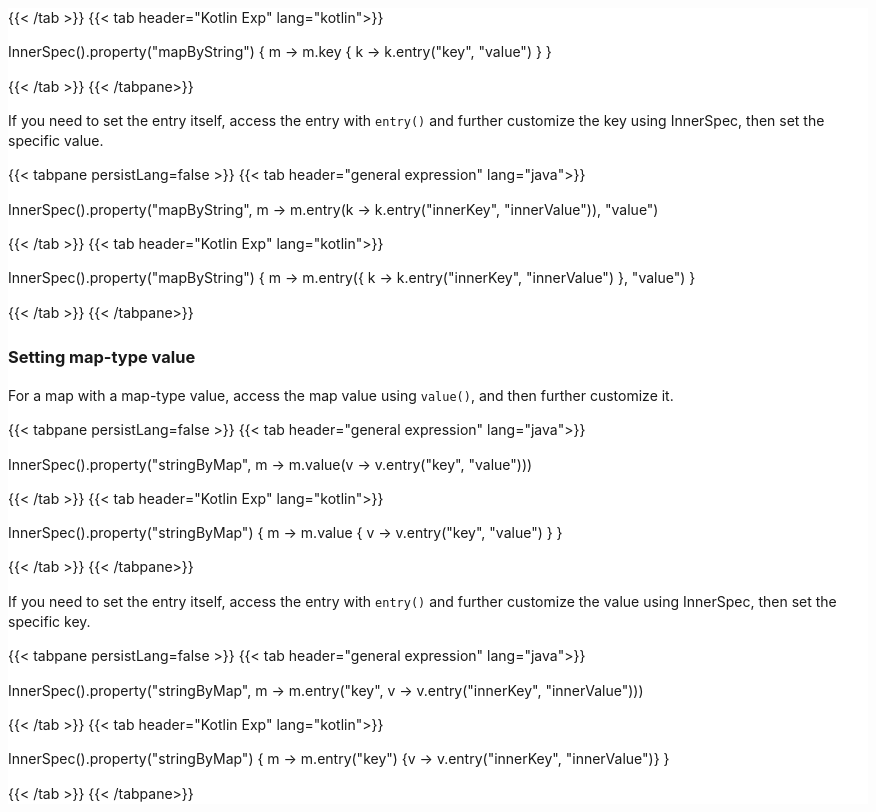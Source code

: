 {{< /tab >}}
{{< tab header="Kotlin Exp" lang="kotlin">}}

InnerSpec().property("mapByString") { m -> m.key { k -> k.entry("key", "value") } }

{{< /tab >}}
{{< /tabpane>}}

If you need to set the entry itself, access the entry with `entry()` and further customize the key using InnerSpec, then set the specific value.

{{< tabpane persistLang=false >}}
{{< tab header="general expression" lang="java">}}

InnerSpec().property("mapByString", m -> m.entry(k -> k.entry("innerKey", "innerValue")), "value")

{{< /tab >}}
{{< tab header="Kotlin Exp" lang="kotlin">}}

InnerSpec().property("mapByString") { m -> m.entry({ k -> k.entry("innerKey", "innerValue") }, "value") }

{{< /tab >}}
{{< /tabpane>}}

### Setting map-type value
For a map with a map-type value, access the map value using `value()`, and then further customize it.

{{< tabpane persistLang=false >}}
{{< tab header="general expression" lang="java">}}

InnerSpec().property("stringByMap", m -> m.value(v -> v.entry("key", "value")))

{{< /tab >}}
{{< tab header="Kotlin Exp" lang="kotlin">}}

InnerSpec().property("stringByMap") { m -> m.value { v -> v.entry("key", "value") } }

{{< /tab >}}
{{< /tabpane>}}

If you need to set the entry itself, access the entry with `entry()` and further customize the value using InnerSpec, then set the specific key.

{{< tabpane persistLang=false >}}
{{< tab header="general expression" lang="java">}}

InnerSpec().property("stringByMap", m -> m.entry("key", v -> v.entry("innerKey", "innerValue")))

{{< /tab >}}
{{< tab header="Kotlin Exp" lang="kotlin">}}

InnerSpec().property("stringByMap") { m -> m.entry("key") {v -> v.entry("innerKey", "innerValue")} }

{{< /tab >}}
{{< /tabpane>}}
